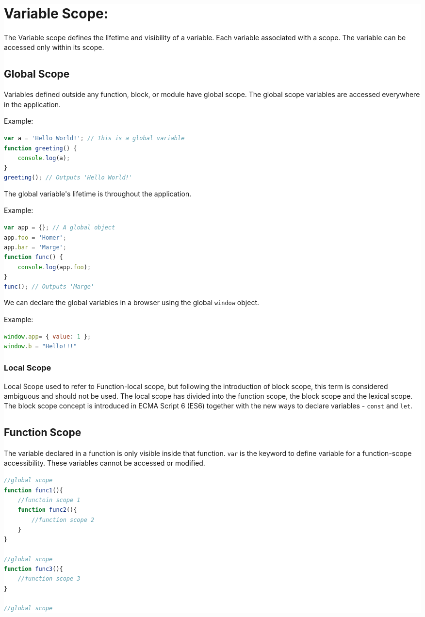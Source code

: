 # Variable Scope:


The Variable scope defines the lifetime and visibility of a variable. Each variable associated with a scope. The variable can be accessed only within its scope.

## Global Scope

Variables defined outside any function, block, or module have global scope. The global scope variables are accessed everywhere in the application.

Example:
```javascript
var a = 'Hello World!'; // This is a global variable
function greeting() {
    console.log(a);
}
greeting(); // Outputs 'Hello World!'
```

The global variable's lifetime is throughout the application.

Example:
```javascript
var app = {}; // A global object
app.foo = 'Homer';
app.bar = 'Marge';
function func() {
    console.log(app.foo);
}
func(); // Outputs 'Marge'
```

We can declare the global variables in a browser using the global `window` object.

Example:
```javascript
window.app= { value: 1 };
window.b = "Hello!!!"
```
### Local Scope
Local Scope used to refer to Function-local scope, but following the introduction of block scope, this term is considered ambiguous and should not be used. The local scope has divided into the function scope, the block scope and the lexical scope. The block scope concept is introduced in ECMA Script 6 (ES6) together with the new ways to declare variables - `const` and `let`.

## Function Scope

The variable declared in a function is only visible inside that function. `var` is the keyword to define variable for a function-scope accessibility. These variables cannot be accessed or modified.

```javascript
//global scope
function func1(){
    //functoin scope 1
    function func2(){
        //function scope 2
    }
}

//global scope
function func3(){
    //function scope 3
}

//global scope
```